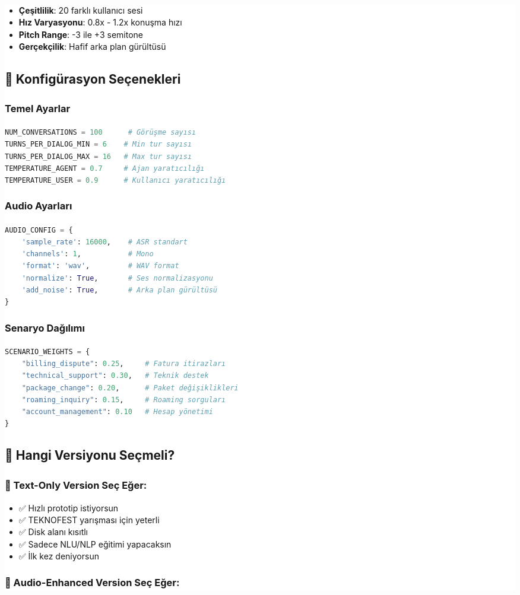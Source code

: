 - **Çeşitlilik**: 20 farklı kullanıcı sesi
- **Hız Varyasyonu**: 0.8x - 1.2x konuşma hızı
- **Pitch Range**: -3 ile +3 semitone
- **Gerçekçilik**: Hafif arka plan gürültüsü

## 🔧 Konfigürasyon Seçenekleri

### Temel Ayarlar

```python
NUM_CONVERSATIONS = 100      # Görüşme sayısı
TURNS_PER_DIALOG_MIN = 6    # Min tur sayısı
TURNS_PER_DIALOG_MAX = 16   # Max tur sayısı
TEMPERATURE_AGENT = 0.7     # Ajan yaratıcılığı
TEMPERATURE_USER = 0.9      # Kullanıcı yaratıcılığı
```

### Audio Ayarları

```python
AUDIO_CONFIG = {
    'sample_rate': 16000,    # ASR standart
    'channels': 1,           # Mono
    'format': 'wav',         # WAV format
    'normalize': True,       # Ses normalizasyonu
    'add_noise': True,       # Arka plan gürültüsü
}
```

### Senaryo Dağılımı

```python
SCENARIO_WEIGHTS = {
    "billing_dispute": 0.25,     # Fatura itirazları
    "technical_support": 0.30,   # Teknik destek
    "package_change": 0.20,      # Paket değişiklikleri
    "roaming_inquiry": 0.15,     # Roaming sorguları
    "account_management": 0.10   # Hesap yönetimi
}
```

## 🎯 Hangi Versiyonu Seçmeli?

### 📝 Text-Only Version Seç Eğer:

- ✅ Hızlı prototip istiyorsun
- ✅ TEKNOFEST yarışması için yeterli
- ✅ Disk alanı kısıtlı
- ✅ Sadece NLU/NLP eğitimi yapacaksın
- ✅ İlk kez deniyorsun

### 🎤 Audio-Enhanced Version Seç Eğer:

